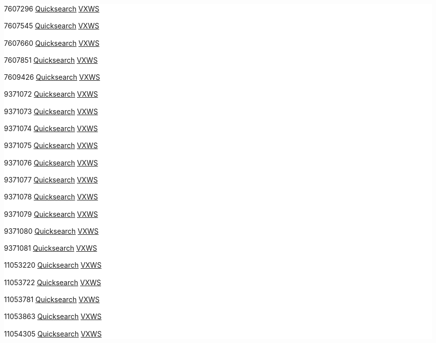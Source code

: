 7607296 [Quicksearch](https://search.library.yale.edu/catalog/7607296) [VXWS](http://prodorbis.library.yale.edu:7014/vxws/GetHoldingsService?bibId=7607296)

7607545 [Quicksearch](https://search.library.yale.edu/catalog/7607545) [VXWS](http://prodorbis.library.yale.edu:7014/vxws/GetHoldingsService?bibId=7607545)

7607660 [Quicksearch](https://search.library.yale.edu/catalog/7607660) [VXWS](http://prodorbis.library.yale.edu:7014/vxws/GetHoldingsService?bibId=7607660)

7607851 [Quicksearch](https://search.library.yale.edu/catalog/7607851) [VXWS](http://prodorbis.library.yale.edu:7014/vxws/GetHoldingsService?bibId=7607851)

7609426 [Quicksearch](https://search.library.yale.edu/catalog/7609426) [VXWS](http://prodorbis.library.yale.edu:7014/vxws/GetHoldingsService?bibId=7609426)

9371072 [Quicksearch](https://search.library.yale.edu/catalog/9371072) [VXWS](http://prodorbis.library.yale.edu:7014/vxws/GetHoldingsService?bibId=9371072)

9371073 [Quicksearch](https://search.library.yale.edu/catalog/9371073) [VXWS](http://prodorbis.library.yale.edu:7014/vxws/GetHoldingsService?bibId=9371073)

9371074 [Quicksearch](https://search.library.yale.edu/catalog/9371074) [VXWS](http://prodorbis.library.yale.edu:7014/vxws/GetHoldingsService?bibId=9371074)

9371075 [Quicksearch](https://search.library.yale.edu/catalog/9371075) [VXWS](http://prodorbis.library.yale.edu:7014/vxws/GetHoldingsService?bibId=9371075)

9371076 [Quicksearch](https://search.library.yale.edu/catalog/9371076) [VXWS](http://prodorbis.library.yale.edu:7014/vxws/GetHoldingsService?bibId=9371076)

9371077 [Quicksearch](https://search.library.yale.edu/catalog/9371077) [VXWS](http://prodorbis.library.yale.edu:7014/vxws/GetHoldingsService?bibId=9371077)

9371078 [Quicksearch](https://search.library.yale.edu/catalog/9371078) [VXWS](http://prodorbis.library.yale.edu:7014/vxws/GetHoldingsService?bibId=9371078)

9371079 [Quicksearch](https://search.library.yale.edu/catalog/9371079) [VXWS](http://prodorbis.library.yale.edu:7014/vxws/GetHoldingsService?bibId=9371079)

9371080 [Quicksearch](https://search.library.yale.edu/catalog/9371080) [VXWS](http://prodorbis.library.yale.edu:7014/vxws/GetHoldingsService?bibId=9371080)

9371081 [Quicksearch](https://search.library.yale.edu/catalog/9371081) [VXWS](http://prodorbis.library.yale.edu:7014/vxws/GetHoldingsService?bibId=9371081)

11053220 [Quicksearch](https://search.library.yale.edu/catalog/11053220) [VXWS](http://prodorbis.library.yale.edu:7014/vxws/GetHoldingsService?bibId=11053220)

11053722 [Quicksearch](https://search.library.yale.edu/catalog/11053722) [VXWS](http://prodorbis.library.yale.edu:7014/vxws/GetHoldingsService?bibId=11053722)

11053781 [Quicksearch](https://search.library.yale.edu/catalog/11053781) [VXWS](http://prodorbis.library.yale.edu:7014/vxws/GetHoldingsService?bibId=11053781)

11053863 [Quicksearch](https://search.library.yale.edu/catalog/11053863) [VXWS](http://prodorbis.library.yale.edu:7014/vxws/GetHoldingsService?bibId=11053863)

11054305 [Quicksearch](https://search.library.yale.edu/catalog/11054305) [VXWS](http://prodorbis.library.yale.edu:7014/vxws/GetHoldingsService?bibId=11054305)
